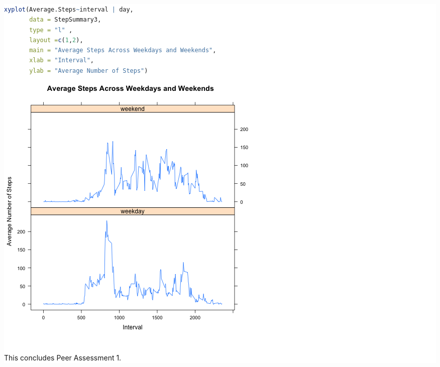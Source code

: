 
```r
xyplot(Average.Steps~interval | day, 
       data = StepSummary3, 
       type = "l" ,
       layout =c(1,2),
       main = "Average Steps Across Weekdays and Weekends",
       xlab = "Interval", 
       ylab = "Average Number of Steps")
```

![plot of chunk daytypeplot](figure/daytypeplot-1.png) 

## 
This concludes Peer Assessment 1. 
